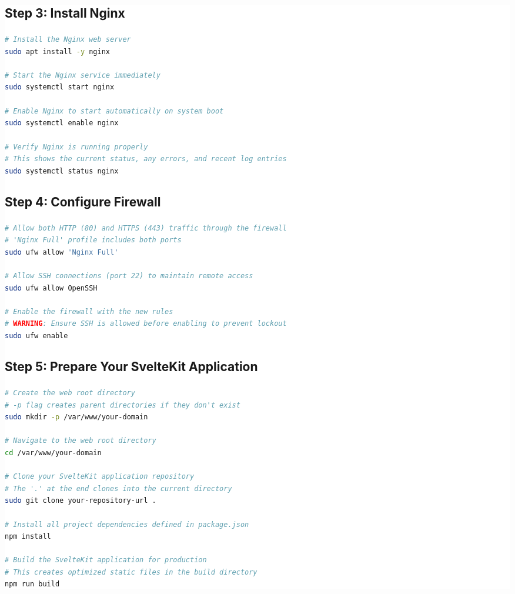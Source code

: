 ```bash

```
## Step 3: Install Nginx

```bash
# Install the Nginx web server
sudo apt install -y nginx

# Start the Nginx service immediately
sudo systemctl start nginx

# Enable Nginx to start automatically on system boot
sudo systemctl enable nginx

# Verify Nginx is running properly
# This shows the current status, any errors, and recent log entries
sudo systemctl status nginx
```



## Step 4: Configure Firewall

```bash
# Allow both HTTP (80) and HTTPS (443) traffic through the firewall
# 'Nginx Full' profile includes both ports
sudo ufw allow 'Nginx Full'

# Allow SSH connections (port 22) to maintain remote access
sudo ufw allow OpenSSH

# Enable the firewall with the new rules
# WARNING: Ensure SSH is allowed before enabling to prevent lockout
sudo ufw enable
```

## Step 5: Prepare Your SvelteKit Application

```bash
# Create the web root directory
# -p flag creates parent directories if they don't exist
sudo mkdir -p /var/www/your-domain

# Navigate to the web root directory
cd /var/www/your-domain

# Clone your SvelteKit application repository
# The '.' at the end clones into the current directory
sudo git clone your-repository-url .

# Install all project dependencies defined in package.json
npm install

# Build the SvelteKit application for production
# This creates optimized static files in the build directory
npm run build
```
